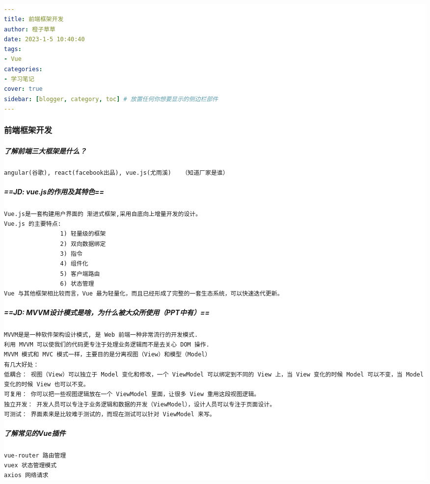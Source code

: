 ```yaml
---
title: 前端框架开发
author: 橙子草草
date: 2023-1-5 10:40:40
tags:
- Vue
categories: 
- 学习笔记
cover: true
sidebar: [blogger, category, toc] # 放置任何你想要显示的侧边栏部件
---
```



### 前端框架开发

##### 了解前端三大框架是什么？

```
angular(谷歌), react(facebook出品), vue.js(尤雨溪)   （知道厂家是谁）
```

##### ==JD: vue.js的作用及其特色==

```
Vue.js是一套构建用户界面的 渐进式框架,采用自底向上增量开发的设计。
Vue.js 的主要特点:
				1) 轻量级的框架
				2) 双向数据绑定
				3) 指令
				4) 组件化
				5) 客户端路由
				6) 状态管理
Vue 与其他框架相比较而言，Vue 最为轻量化，而且已经形成了完整的一套生态系统，可以快速迭代更新。
```

##### ==JD: MVVM设计模式是啥，为什么被大众所使用（PPT中有）==

```
MVVM是是一种软件架构设计模式, 是 Web 前端一种非常流行的开发模式.
利用 MVVM 可以使我们的代码更专注于处理业务逻辑而不是去关心 DOM 操作.
MVVM 模式和 MVC 模式一样，主要目的是分离视图（View）和模型（Model）
有几大好处：
低耦合： 视图（View）可以独立于 Model 变化和修改，一个 ViewModel 可以绑定到不同的 View 上，当 View 变化的时候 Model 可以不变，当 Model 变化的时候 View 也可以不变。
可复用： 你可以把一些视图逻辑放在一个 ViewModel 里面，让很多 View 重用这段视图逻辑。
独立开发： 开发人员可以专注于业务逻辑和数据的开发（ViewModel），设计人员可以专注于页面设计。
可测试： 界面素来是比较难于测试的，而现在测试可以针对 ViewModel 来写。
```

##### 了解常见的Vue插件

```
vue-router 路由管理
vuex 状态管理模式
axios 网络请求
```

